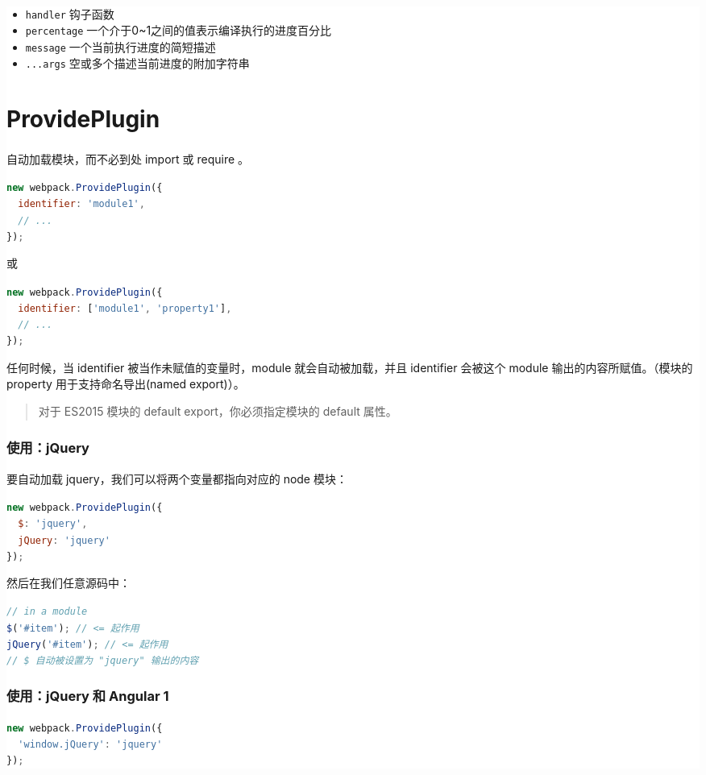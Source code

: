 - ```handler``` 钩子函数
- ```percentage``` 一个介于0~1之间的值表示编译执行的进度百分比
- ```message``` 一个当前执行进度的简短描述
- ```...args``` 空或多个描述当前进度的附加字符串

# ProvidePlugin

自动加载模块，而不必到处 import 或 require 。

```js
new webpack.ProvidePlugin({
  identifier: 'module1',
  // ...
});
```
或
```js
new webpack.ProvidePlugin({
  identifier: ['module1', 'property1'],
  // ...
});
```

任何时候，当 identifier 被当作未赋值的变量时，module 就会自动被加载，并且 identifier 会被这个 module 输出的内容所赋值。（模块的 property 用于支持命名导出(named export)）。

> 对于 ES2015 模块的 default export，你必须指定模块的 default 属性。

### 使用：jQuery

要自动加载 jquery，我们可以将两个变量都指向对应的 node 模块：

```js
new webpack.ProvidePlugin({
  $: 'jquery',
  jQuery: 'jquery'
});
```

然后在我们任意源码中：

```js
// in a module
$('#item'); // <= 起作用
jQuery('#item'); // <= 起作用
// $ 自动被设置为 "jquery" 输出的内容
```

### 使用：jQuery 和 Angular 1 

```js
new webpack.ProvidePlugin({
  'window.jQuery': 'jquery'
});
```
